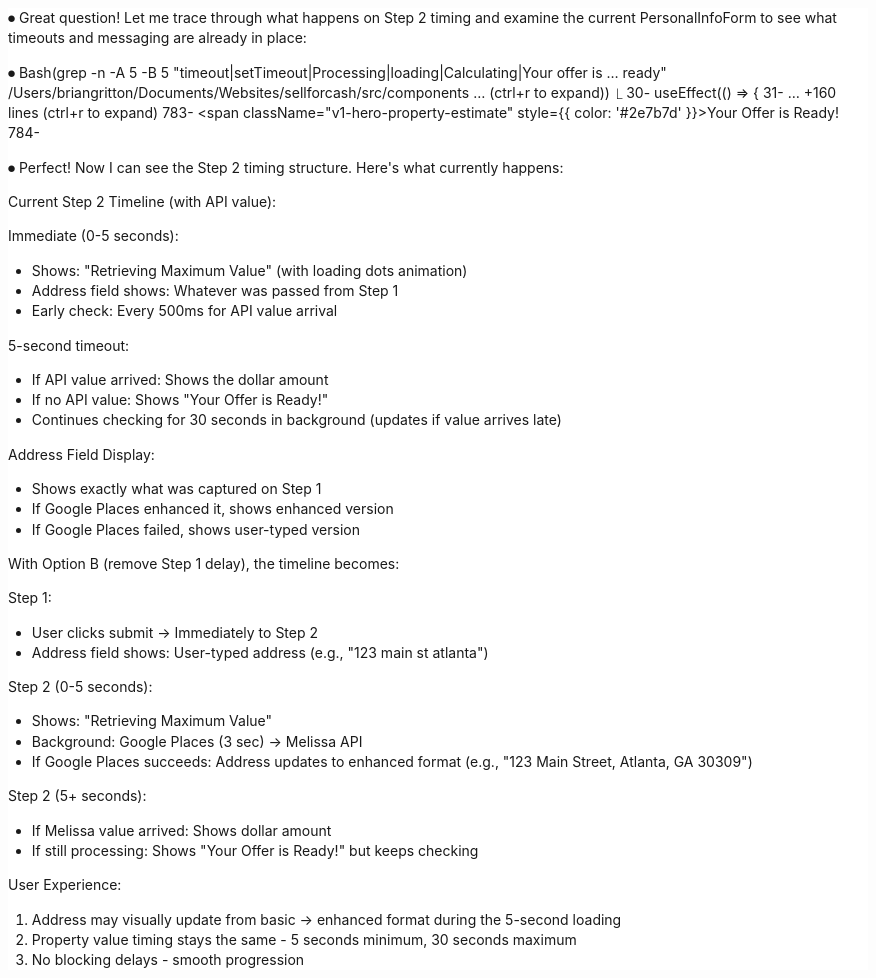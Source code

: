 ⏺ Great question! Let me trace through what happens on Step 2 timing and examine the current
  PersonalInfoForm to see what timeouts and messaging are already in place:

⏺ Bash(grep -n -A 5 -B 5 "timeout\|setTimeout\|Processing\|loading\|Calculating\|Your offer is …
      ready" /Users/briangritton/Documents/Websites/sellforcash/src/components
      … (ctrl+r to expand))
  ⎿ 30-  useEffect(() => {
    31-
    … +160 lines (ctrl+r to expand)
    783-              <span className="v1-hero-property-estimate" style={{ color: '#2e7b7d'
    }}>Your Offer is Ready!</span>
    784-            </div>

⏺ Perfect! Now I can see the Step 2 timing structure. Here's what currently happens:

  Current Step 2 Timeline (with API value):

  Immediate (0-5 seconds):

  - Shows: "Retrieving Maximum Value" (with loading dots animation)
  - Address field shows: Whatever was passed from Step 1
  - Early check: Every 500ms for API value arrival

  5-second timeout:

  - If API value arrived: Shows the dollar amount
  - If no API value: Shows "Your Offer is Ready!"
  - Continues checking for 30 seconds in background (updates if value arrives late)

  Address Field Display:

  - Shows exactly what was captured on Step 1
  - If Google Places enhanced it, shows enhanced version
  - If Google Places failed, shows user-typed version

  With Option B (remove Step 1 delay), the timeline becomes:

  Step 1:

  - User clicks submit → Immediately to Step 2
  - Address field shows: User-typed address (e.g., "123 main st atlanta")

  Step 2 (0-5 seconds):

  - Shows: "Retrieving Maximum Value"
  - Background: Google Places (3 sec) → Melissa API
  - If Google Places succeeds: Address updates to enhanced format (e.g., "123 Main Street,
  Atlanta, GA 30309")

  Step 2 (5+ seconds):

  - If Melissa value arrived: Shows dollar amount
  - If still processing: Shows "Your Offer is Ready!" but keeps checking

  User Experience:

  1. Address may visually update from basic → enhanced format during the 5-second loading
  2. Property value timing stays the same - 5 seconds minimum, 30 seconds maximum
  3. No blocking delays - smooth progression
